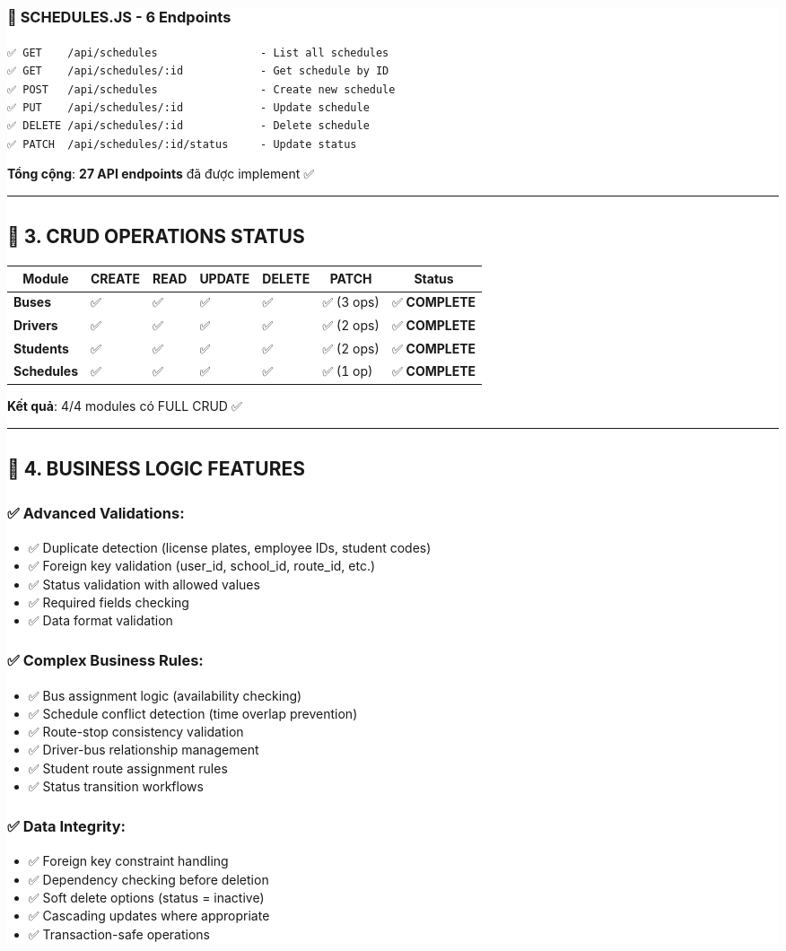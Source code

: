 ### 📅 **SCHEDULES.JS** - 6 Endpoints
```
✅ GET    /api/schedules                - List all schedules
✅ GET    /api/schedules/:id            - Get schedule by ID
✅ POST   /api/schedules                - Create new schedule
✅ PUT    /api/schedules/:id            - Update schedule
✅ DELETE /api/schedules/:id            - Delete schedule
✅ PATCH  /api/schedules/:id/status     - Update status
```

**Tổng cộng**: **27 API endpoints** đã được implement ✅

---

## 🎯 3. CRUD OPERATIONS STATUS

| Module | CREATE | READ | UPDATE | DELETE | PATCH | Status |
|--------|--------|------|--------|--------|-------|--------|
| **Buses** | ✅ | ✅ | ✅ | ✅ | ✅ (3 ops) | ✅ **COMPLETE** |
| **Drivers** | ✅ | ✅ | ✅ | ✅ | ✅ (2 ops) | ✅ **COMPLETE** |
| **Students** | ✅ | ✅ | ✅ | ✅ | ✅ (2 ops) | ✅ **COMPLETE** |
| **Schedules** | ✅ | ✅ | ✅ | ✅ | ✅ (1 op) | ✅ **COMPLETE** |

**Kết quả**: 4/4 modules có FULL CRUD ✅

---

## 🧠 4. BUSINESS LOGIC FEATURES

### ✅ **Advanced Validations:**
- ✅ Duplicate detection (license plates, employee IDs, student codes)
- ✅ Foreign key validation (user_id, school_id, route_id, etc.)
- ✅ Status validation with allowed values
- ✅ Required fields checking
- ✅ Data format validation

### ✅ **Complex Business Rules:**
- ✅ Bus assignment logic (availability checking)
- ✅ Schedule conflict detection (time overlap prevention)
- ✅ Route-stop consistency validation
- ✅ Driver-bus relationship management
- ✅ Student route assignment rules
- ✅ Status transition workflows

### ✅ **Data Integrity:**
- ✅ Foreign key constraint handling
- ✅ Dependency checking before deletion
- ✅ Soft delete options (status = inactive)
- ✅ Cascading updates where appropriate
- ✅ Transaction-safe operations
